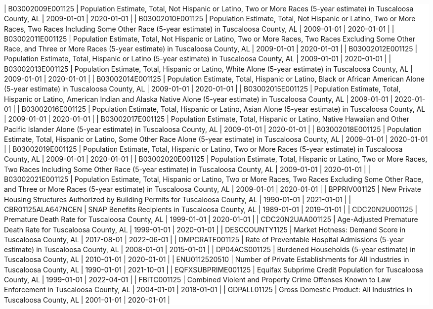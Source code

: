 | B03002009E001125          | Population Estimate, Total, Not Hispanic or Latino, Two or More Races (5-year estimate) in Tuscaloosa County, AL                                                               | 2009-01-01          | 2020-01-01        |
| B03002010E001125          | Population Estimate, Total, Not Hispanic or Latino, Two or More Races, Two Races Including Some Other Race (5-year estimate) in Tuscaloosa County, AL                          | 2009-01-01          | 2020-01-01        |
| B03002011E001125          | Population Estimate, Total, Not Hispanic or Latino, Two or More Races, Two Races Excluding Some Other Race, and Three or More Races (5-year estimate) in Tuscaloosa County, AL | 2009-01-01          | 2020-01-01        |
| B03002012E001125          | Population Estimate, Total, Hispanic or Latino (5-year estimate) in Tuscaloosa County, AL                                                                                      | 2009-01-01          | 2020-01-01        |
| B03002013E001125          | Population Estimate, Total, Hispanic or Latino, White Alone (5-year estimate) in Tuscaloosa County, AL                                                                         | 2009-01-01          | 2020-01-01        |
| B03002014E001125          | Population Estimate, Total, Hispanic or Latino, Black or African American Alone (5-year estimate) in Tuscaloosa County, AL                                                     | 2009-01-01          | 2020-01-01        |
| B03002015E001125          | Population Estimate, Total, Hispanic or Latino, American Indian and Alaska Native Alone (5-year estimate) in Tuscaloosa County, AL                                             | 2009-01-01          | 2020-01-01        |
| B03002016E001125          | Population Estimate, Total, Hispanic or Latino, Asian Alone (5-year estimate) in Tuscaloosa County, AL                                                                         | 2009-01-01          | 2020-01-01        |
| B03002017E001125          | Population Estimate, Total, Hispanic or Latino, Native Hawaiian and Other Pacific Islander Alone (5-year estimate) in Tuscaloosa County, AL                                    | 2009-01-01          | 2020-01-01        |
| B03002018E001125          | Population Estimate, Total, Hispanic or Latino, Some Other Race Alone (5-year estimate) in Tuscaloosa County, AL                                                               | 2009-01-01          | 2020-01-01        |
| B03002019E001125          | Population Estimate, Total, Hispanic or Latino, Two or More Races (5-year estimate) in Tuscaloosa County, AL                                                                   | 2009-01-01          | 2020-01-01        |
| B03002020E001125          | Population Estimate, Total, Hispanic or Latino, Two or More Races, Two Races Including Some Other Race (5-year estimate) in Tuscaloosa County, AL                              | 2009-01-01          | 2020-01-01        |
| B03002021E001125          | Population Estimate, Total, Hispanic or Latino, Two or More Races, Two Races Excluding Some Other Race, and Three or More Races (5-year estimate) in Tuscaloosa County, AL     | 2009-01-01          | 2020-01-01        |
| BPPRIV001125              | New Private Housing Structures Authorized by Building Permits for Tuscaloosa County, AL                                                                                        | 1990-01-01          | 2021-01-01        |
| CBR01125ALA647NCEN        | SNAP Benefits Recipients in Tuscaloosa County, AL                                                                                                                              | 1989-01-01          | 2019-01-01        |
| CDC20N2U001125            | Premature Death Rate for Tuscaloosa County, AL                                                                                                                                 | 1999-01-01          | 2020-01-01        |
| CDC20N2UAA001125          | Age-Adjusted Premature Death Rate for Tuscaloosa County, AL                                                                                                                    | 1999-01-01          | 2020-01-01        |
| DESCCOUNTY1125            | Market Hotness: Demand Score in Tuscaloosa County, AL                                                                                                                          | 2017-08-01          | 2022-06-01        |
| DMPCRATE001125            | Rate of Preventable Hospital Admissions (5-year estimate) in Tuscaloosa County, AL                                                                                             | 2008-01-01          | 2015-01-01        |
| DP04ACS001125             | Burdened Households (5-year estimate) in Tuscaloosa County, AL                                                                                                                 | 2010-01-01          | 2020-01-01        |
| ENU0112520510             | Number of Private Establishments for All Industries in Tuscaloosa County, AL                                                                                                   | 1990-01-01          | 2021-10-01        |
| EQFXSUBPRIME001125        | Equifax Subprime Credit Population for Tuscaloosa County, AL                                                                                                                   | 1999-01-01          | 2022-04-01        |
| FBITC001125               | Combined Violent and Property Crime Offenses Known to Law Enforcement in Tuscaloosa County, AL                                                                                 | 2004-01-01          | 2018-01-01        |
| GDPALL01125               | Gross Domestic Product: All Industries in Tuscaloosa County, AL                                                                                                                | 2001-01-01          | 2020-01-01        |